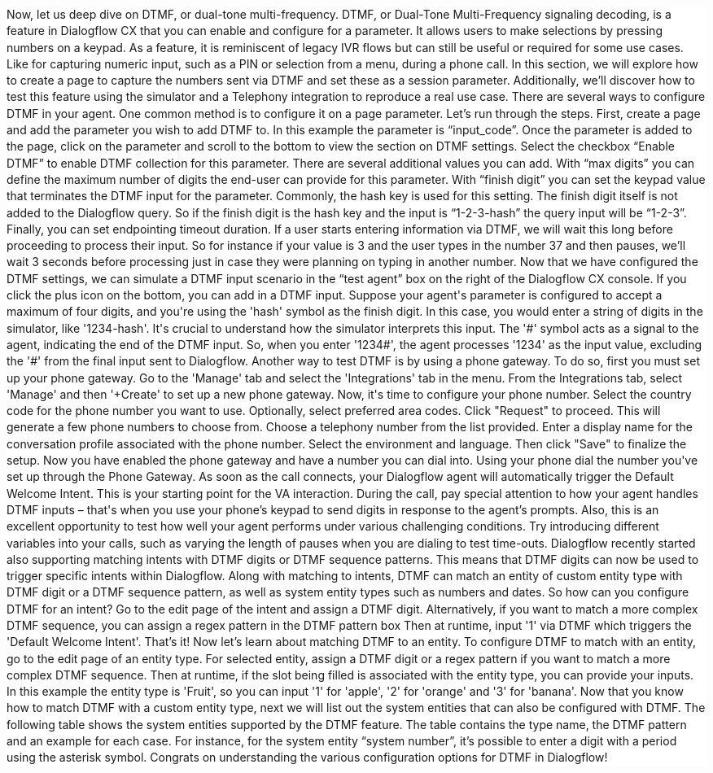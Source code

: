 Now, let us deep dive on DTMF, or dual-tone multi-frequency. DTMF, or Dual-Tone Multi-Frequency signaling decoding, is a feature in Dialogflow CX that you can enable and configure for a parameter. It allows users to make selections by pressing numbers on a keypad. As a feature, it is reminiscent of legacy IVR flows but can still be useful or required for some use cases. Like for capturing numeric input, such as a PIN or selection from a menu, during a phone call. In this section, we will explore how to create a page to capture the numbers sent via DTMF and set these as a session parameter. Additionally, we’ll discover how to test this feature using the simulator and a Telephony integration to reproduce a real use case. There are several ways to configure DTMF in your agent. One common method is to configure it on a page parameter. Let’s run through the steps. First, create a page and add the parameter you wish to add DTMF to. In this example the parameter is “input_code”. Once the parameter is added to the page, click on the parameter and scroll to the bottom to view the section on DTMF settings. Select the checkbox “Enable DTMF” to enable DTMF collection for this parameter. There are several additional values you can add. With “max digits” you can define the maximum number of digits the end-user can provide for this parameter. With “finish digit” you can set the keypad value that terminates the DTMF input for the parameter. Commonly, the hash key is used for this setting. The finish digit itself is not added to the Dialogflow query. So if the finish digit is the hash key and the input is “1-2-3-hash” the query input will be “1-2-3”. Finally, you can set endpointing timeout duration. If a user starts entering information via DTMF, we will wait this long before proceeding to process their input. So for instance if your value is 3 and the user types in the number 37 and then pauses, we’ll wait 3 seconds before processing just in case they were planning on typing in another number. Now that we have configured the DTMF settings, we can simulate a DTMF input scenario in the “test agent” box on the right of the Dialogflow CX console. If you click the plus icon on the bottom, you can add in a DTMF input. Suppose your agent's parameter is configured to accept a maximum of four digits, and you're using the 'hash' symbol as the finish digit. In this case, you would enter a string of digits in the simulator, like '1234-hash'. It's crucial to understand how the simulator interprets this input. The '#' symbol acts as a signal to the agent, indicating the end of the DTMF input. So, when you enter '1234#', the agent processes '1234' as the input value, excluding the '#' from the final input sent to Dialogflow. Another way to test DTMF is by using a phone gateway. To do so, first you must set up your phone gateway. Go to the 'Manage' tab and select the 'Integrations' tab in the menu. From the Integrations tab, select 'Manage' and then '+Create' to set up a new phone gateway. Now, it's time to configure your phone number. Select the country code for the phone number you want to use. Optionally, select preferred area codes. Click "Request" to proceed. This will generate a few phone numbers to choose from. Choose a telephony number from the list provided. Enter a display name for the conversation profile associated with the phone number. Select the environment and language. Then click "Save" to finalize the setup. Now you have enabled the phone gateway and have a number you can dial into. Using your phone dial the number you've set up through the Phone Gateway. As soon as the call connects, your Dialogflow agent will automatically trigger the Default Welcome Intent. This is your starting point for the VA interaction. During the call, pay special attention to how your agent handles DTMF inputs – that's when you use your phone’s keypad to send digits in response to the agent’s prompts. Also, this is an excellent opportunity to test how well your agent performs under various challenging conditions. Try introducing different variables into your calls, such as varying the length of pauses when you are dialing to test time-outs. Dialogflow recently started also supporting matching intents with DTMF digits or DTMF sequence patterns. This means that DTMF digits can now be used to trigger specific intents within Dialogflow. Along with matching to intents, DTMF can match an entity of custom entity type with DTMF digit or a DTMF sequence pattern, as well as system entity types such as numbers and dates. So how can you configure DTMF for an intent? Go to the edit page of the intent and assign a DTMF digit. Alternatively, if you want to match a more complex DTMF sequence, you can assign a regex pattern in the DTMF pattern box Then at runtime, input '1' via DTMF which triggers the 'Default Welcome Intent'. That’s it! Now let’s learn about matching DTMF to an entity. To configure DTMF to match with an entity, go to the edit page of an entity type. For selected entity, assign a DTMF digit or a regex pattern if you want to match a more complex DTMF sequence. Then at runtime, if the slot being filled is associated with the entity type, you can provide your inputs. In this example the entity type is 'Fruit', so you can input '1' for 'apple', '2' for 'orange' and '3' for 'banana'. Now that you know how to match DTMF with a custom entity type, next we will list out the system entities that can also be configured with DTMF. The following table shows the system entities supported by the DTMF feature. The table contains the type name, the DTMF pattern and an example for each case. For instance, for the system entity “system number”, it’s possible to enter a digit with a period using the asterisk symbol. Congrats on understanding the various configuration options for DTMF in Dialogflow!
